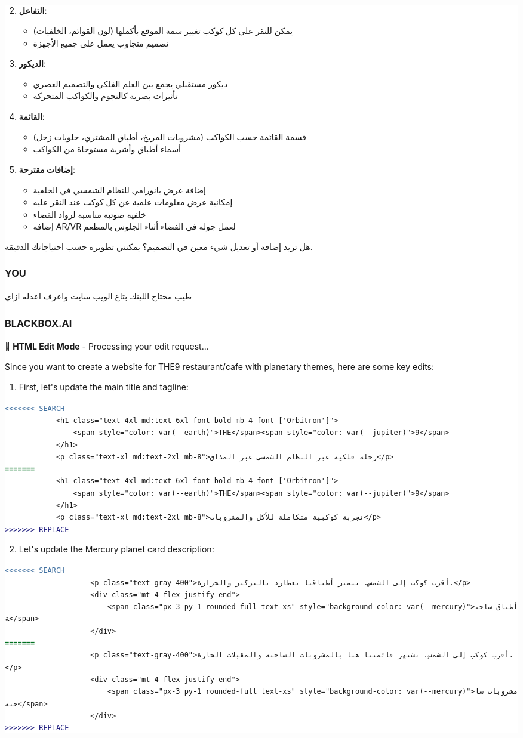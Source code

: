 2. **التفاعل**:
   - يمكن للنقر على كل كوكب تغيير سمة الموقع بأكملها (لون القوائم، الخلفيات)
   - تصميم متجاوب يعمل على جميع الأجهزة

3. **الديكور**:
   - ديكور مستقبلي يجمع بين العلم الفلكي والتصميم العصري
   - تأثيرات بصرية كالنجوم والكواكب المتحركة

4. **القائمة**:
   - قسمة القائمة حسب الكواكب (مشروبات المريخ، أطباق المشتري، حلويات زحل)
   - أسماء أطباق وأشربة مستوحاة من الكواكب

5. **إضافات مقترحة**:
   - إضافة عرض بانورامي للنظام الشمسي في الخلفية
   - إمكانية عرض معلومات علمية عن كل كوكب عند النقر عليه
   - خلفية صوتية مناسبة لرواد الفضاء
   - إضافة AR/VR لعمل جولة في الفضاء أثناء الجلوس بالمطعم

هل تريد إضافة أو تعديل شيء معين في التصميم؟ يمكنني تطويره حسب احتياجاتك الدقيقة.
### YOU
طيب محتاج اللينك بتاع الويب سايت واعرف اعدله ازاي
### BLACKBOX.AI

🔄 **HTML Edit Mode** - Processing your edit request...

 Since you want to create a website for THE9 restaurant/cafe with planetary themes, here are some key edits:

1. First, let's update the main title and tagline:

```diff
<<<<<<< SEARCH
            <h1 class="text-4xl md:text-6xl font-bold mb-4 font-['Orbitron']">
                <span style="color: var(--earth)">THE</span><span style="color: var(--jupiter)">9</span>
            </h1>
            <p class="text-xl md:text-2xl mb-8">رحلة فلكية عبر النظام الشمسي عبر المذاق</p>
=======
            <h1 class="text-4xl md:text-6xl font-bold mb-4 font-['Orbitron']">
                <span style="color: var(--earth)">THE</span><span style="color: var(--jupiter)">9</span>
            </h1>
            <p class="text-xl md:text-2xl mb-8">تجربة كوكبية متكاملة للأكل والمشروبات</p>
>>>>>>> REPLACE


```
2. Let's update the Mercury planet card description:

```diff
<<<<<<< SEARCH
                    <p class="text-gray-400">أقرب كوكب إلى الشمس. تتميز أطباقنا بعطارد بالتركيز والحرارة.</p>
                    <div class="mt-4 flex justify-end">
                        <span class="px-3 py-1 rounded-full text-xs" style="background-color: var(--mercury)">أطباق ساخنة</span>
                    </div>
=======
                    <p class="text-gray-400">أقرب كوكب إلى الشمس. تشتهر قائمتنا هنا بالمشروبات الساخنة والمقبلات الحارة.</p>
                    <div class="mt-4 flex justify-end">
                        <span class="px-3 py-1 rounded-full text-xs" style="background-color: var(--mercury)">مشروبات ساخنة</span>
                    </div>
>>>>>>> REPLACE


```